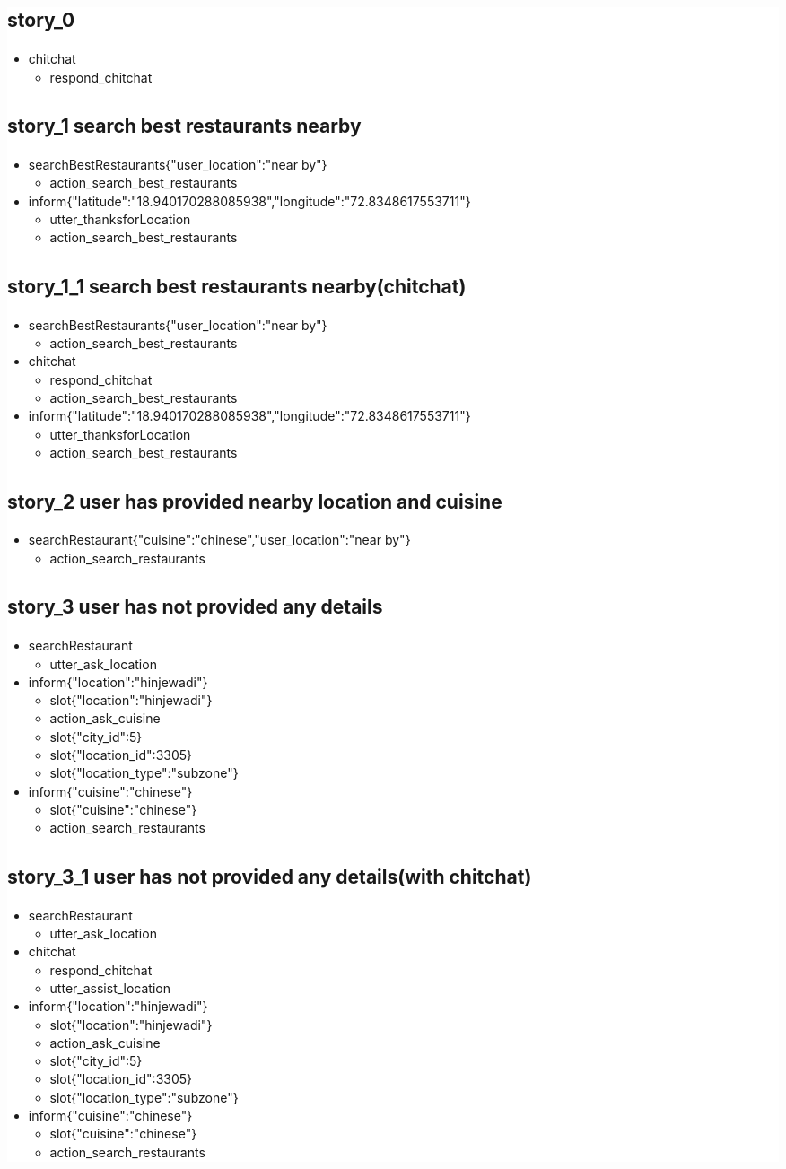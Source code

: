 ## story_0
* chitchat
  - respond_chitchat

## story_1 search best restaurants nearby
* searchBestRestaurants{"user_location":"near by"}
  - action_search_best_restaurants
* inform{"latitude":"18.940170288085938","longitude":"72.8348617553711"}
  - utter_thanksforLocation
  - action_search_best_restaurants

## story_1_1 search best restaurants nearby(chitchat)
* searchBestRestaurants{"user_location":"near by"}
  - action_search_best_restaurants
* chitchat
  - respond_chitchat
  - action_search_best_restaurants
* inform{"latitude":"18.940170288085938","longitude":"72.8348617553711"}
  - utter_thanksforLocation
  - action_search_best_restaurants

## story_2 user has provided nearby location and cuisine
* searchRestaurant{"cuisine":"chinese","user_location":"near by"}
  - action_search_restaurants

## story_3 user has not provided any details

* searchRestaurant
    - utter_ask_location
* inform{"location":"hinjewadi"}
    - slot{"location":"hinjewadi"}
    - action_ask_cuisine
    - slot{"city_id":5}
    - slot{"location_id":3305}
    - slot{"location_type":"subzone"}
* inform{"cuisine":"chinese"}
    - slot{"cuisine":"chinese"}
    - action_search_restaurants
    
## story_3_1 user has not provided any details(with chitchat)

* searchRestaurant
    - utter_ask_location
* chitchat
  - respond_chitchat
  - utter_assist_location
* inform{"location":"hinjewadi"}
    - slot{"location":"hinjewadi"}
    - action_ask_cuisine
    - slot{"city_id":5}
    - slot{"location_id":3305}
    - slot{"location_type":"subzone"}
* inform{"cuisine":"chinese"}
    - slot{"cuisine":"chinese"}
    - action_search_restaurants
    